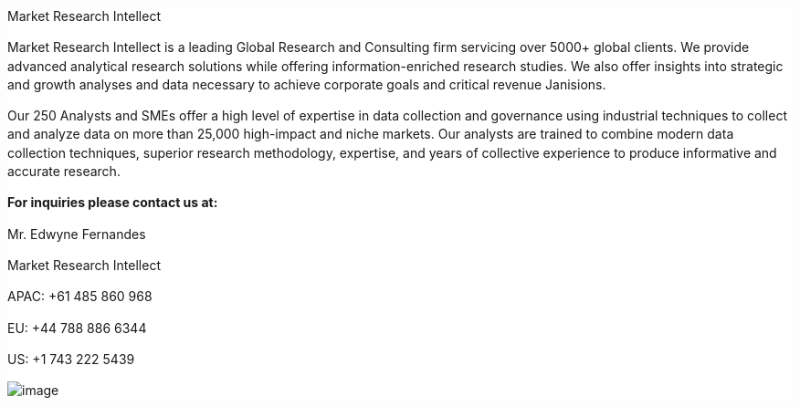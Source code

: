 Market Research Intellect</span></strong></p><p><span class="">Market Research Intellect is a leading Global Research and Consulting firm servicing over 5000+ global clients. We provide advanced analytical research solutions while offering information-enriched research studies.&nbsp;</span>We also offer insights into strategic and growth analyses and data necessary to achieve corporate goals and critical revenue Janisions.</p><p><span class="">Our 250 Analysts and SMEs offer a high level of expertise in data collection and governance using industrial techniques to collect and analyze data on more than 25,000 high-impact and niche markets. Our analysts are trained to combine modern data collection techniques, superior research methodology, expertise, and years of collective experience to produce informative and accurate research.</span></p><p><strong>For inquiries please contact us at:</strong></p><p>Mr. Edwyne Fernandes</p><p>Market Research Intellect</p><p>APAC: +61 485 860 968</p><p>EU: +44 788 886 6344</p><p>US: +1 743 222 5439</p>
![image](https://github.com/user-attachments/assets/5eba23d7-6b4d-4978-85c4-5c4d9c17b36d)
